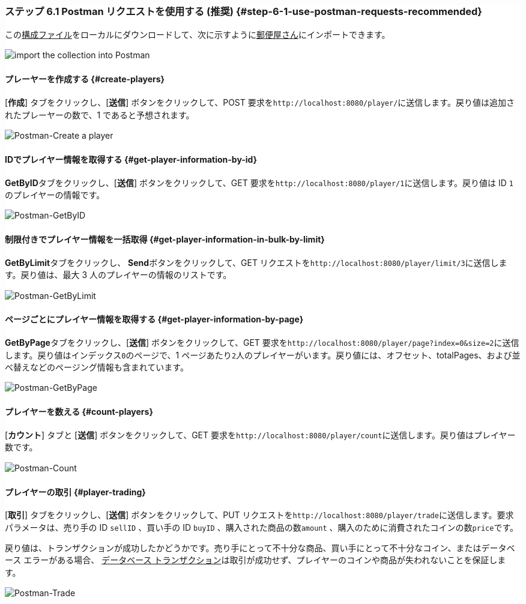 ### ステップ 6.1 Postman リクエストを使用する (推奨) {#step-6-1-use-postman-requests-recommended}

この[構成ファイル](https://raw.githubusercontent.com/pingcap-inc/tidb-example-java/main/spring-jpa-hibernate/Player.postman_collection.json)をローカルにダウンロードして、次に示すように[郵便屋さん](https://www.postman.com/)にインポートできます。

![import the collection into Postman](https://docs-download.pingcap.com/media/images/docs/develop/IMG_20220402-003303222.png)

#### プレーヤーを作成する {#create-players}

[**作成**] タブをクリックし、[<strong>送信</strong>] ボタンをクリックして、POST 要求を`http://localhost:8080/player/`に送信します。戻り値は追加されたプレーヤーの数で、1 であると予想されます。

![Postman-Create a player](https://docs-download.pingcap.com/media/images/docs/develop/IMG_20220402-003350731.png)

#### IDでプレイヤー情報を取得する {#get-player-information-by-id}

**GetByID**タブをクリックし、[<strong>送信</strong>] ボタンをクリックして、GET 要求を`http://localhost:8080/player/1`に送信します。戻り値は ID `1`のプレイヤーの情報です。

![Postman-GetByID](https://docs-download.pingcap.com/media/images/docs/develop/IMG_20220402-003416079.png)

#### 制限付きでプレイヤー情報を一括取得 {#get-player-information-in-bulk-by-limit}

**GetByLimit**タブをクリックし、 <strong>Send</strong>ボタンをクリックして、GET リクエストを`http://localhost:8080/player/limit/3`に送信します。戻り値は、最大 3 人のプレイヤーの情報のリストです。

![Postman-GetByLimit](https://docs-download.pingcap.com/media/images/docs/develop/IMG_20220402-003505846.png)

#### ページごとにプレイヤー情報を取得する {#get-player-information-by-page}

**GetByPage**タブをクリックし、[<strong>送信</strong>] ボタンをクリックして、GET 要求を`http://localhost:8080/player/page?index=0&size=2`に送信します。戻り値はインデックス`0`のページで、1 ページあたり`2`人のプレイヤーがいます。戻り値には、オフセット、totalPages、および並べ替えなどのページング情報も含まれています。

![Postman-GetByPage](https://docs-download.pingcap.com/media/images/docs/develop/IMG_20220402-003528474.png)

#### プレイヤーを数える {#count-players}

[**カウント**] タブと [<strong>送信</strong>] ボタンをクリックして、GET 要求を`http://localhost:8080/player/count`に送信します。戻り値はプレイヤー数です。

![Postman-Count](https://docs-download.pingcap.com/media/images/docs/develop/IMG_20220402-003549966.png)

#### プレイヤーの取引 {#player-trading}

[**取引**] タブをクリックし、[<strong>送信</strong>] ボタンをクリックして、PUT リクエストを`http://localhost:8080/player/trade`に送信します。要求パラメータは、売り手の ID `sellID` 、買い手の ID `buyID` 、購入された商品の数`amount` 、購入のために消費されたコインの数`price`です。

戻り値は、トランザクションが成功したかどうかです。売り手にとって不十分な商品、買い手にとって不十分なコイン、またはデータベース エラーがある場合、 [データベース トランザクション](/develop/dev-guide-transaction-overview.md)は取引が成功せず、プレイヤーのコインや商品が失われないことを保証します。

![Postman-Trade](https://docs-download.pingcap.com/media/images/docs/develop/IMG_20220402-003659102.png)
